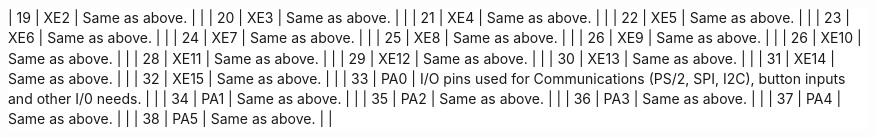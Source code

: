 |         19 | XE2            | Same as above.                                                                                                                                                                                                    |                                                  |
|         20 | XE3            | Same as above.                                                                                                                                                                                                    |                                                  |
|         21 | XE4            | Same as above.                                                                                                                                                                                                    |                                                  |
|         22 | XE5            | Same as above.                                                                                                                                                                                                    |                                                  |
|         23 | XE6            | Same as above.                                                                                                                                                                                                    |                                                  |
|         24 | XE7            | Same as above.                                                                                                                                                                                                    |                                                  |
|         25 | XE8            | Same as above.                                                                                                                                                                                                    |                                                  |
|         26 | XE9            | Same as above.                                                                                                                                                                                                    |                                                  |
|         26 | XE10           | Same as above.                                                                                                                                                                                                    |                                                  |
|         28 | XE11           | Same as above.                                                                                                                                                                                                    |                                                  |
|         29 | XE12           | Same as above.                                                                                                                                                                                                    |                                                  |
|         30 | XE13           | Same as above.                                                                                                                                                                                                    |                                                  |
|         31 | XE14           | Same as above.                                                                                                                                                                                                    |                                                  |
|         32 | XE15           | Same as above.                                                                                                                                                                                                    |                                                  |
|         33 | PA0            | I/O pins used for Communications (PS/2, SPI, I2C), button inputs and other I/0 needs.                                                                                                                             |                                                  |
|         34 | PA1            | Same as above.                                                                                                                                                                                                    |                                                  |
|         35 | PA2            | Same as above.                                                                                                                                                                                                    |                                                  |
|         36 | PA3            | Same as above.                                                                                                                                                                                                    |                                                  |
|         37 | PA4            | Same as above.                                                                                                                                                                                                    |                                                  |
|         38 | PA5            | Same as above.                                                                                                                                                                                                    |                                                  |